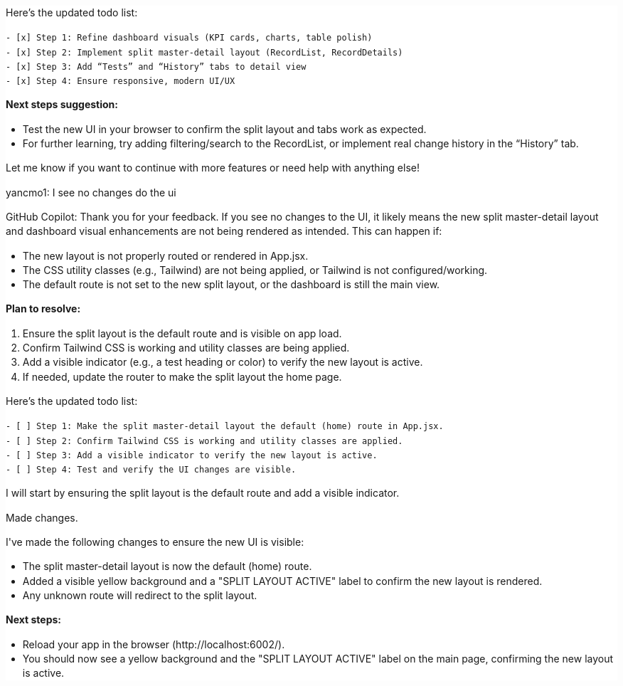 Here’s the updated todo list:

```
- [x] Step 1: Refine dashboard visuals (KPI cards, charts, table polish)
- [x] Step 2: Implement split master-detail layout (RecordList, RecordDetails)
- [x] Step 3: Add “Tests” and “History” tabs to detail view
- [x] Step 4: Ensure responsive, modern UI/UX
```

**Next steps suggestion:**
- Test the new UI in your browser to confirm the split layout and tabs work as expected.
- For further learning, try adding filtering/search to the RecordList, or implement real change history in the “History” tab.

Let me know if you want to continue with more features or need help with anything else!

yancmo1: I see no changes do the ui

GitHub Copilot: Thank you for your feedback. If you see no changes to the UI, it likely means the new split master-detail layout and dashboard visual enhancements are not being rendered as intended. This can happen if:

- The new layout is not properly routed or rendered in App.jsx.
- The CSS utility classes (e.g., Tailwind) are not being applied, or Tailwind is not configured/working.
- The default route is not set to the new split layout, or the dashboard is still the main view.

**Plan to resolve:**
1. Ensure the split layout is the default route and is visible on app load.
2. Confirm Tailwind CSS is working and utility classes are being applied.
3. Add a visible indicator (e.g., a test heading or color) to verify the new layout is active.
4. If needed, update the router to make the split layout the home page.

Here’s the updated todo list:

```
- [ ] Step 1: Make the split master-detail layout the default (home) route in App.jsx.
- [ ] Step 2: Confirm Tailwind CSS is working and utility classes are applied.
- [ ] Step 3: Add a visible indicator to verify the new layout is active.
- [ ] Step 4: Test and verify the UI changes are visible.
```

I will start by ensuring the split layout is the default route and add a visible indicator. 
````

````


Made changes.

I've made the following changes to ensure the new UI is visible:

- The split master-detail layout is now the default (home) route.
- Added a visible yellow background and a "SPLIT LAYOUT ACTIVE" label to confirm the new layout is rendered.
- Any unknown route will redirect to the split layout.

**Next steps:**
- Reload your app in the browser (http://localhost:6002/).
- You should now see a yellow background and the "SPLIT LAYOUT ACTIVE" label on the main page, confirming the new layout is active.
